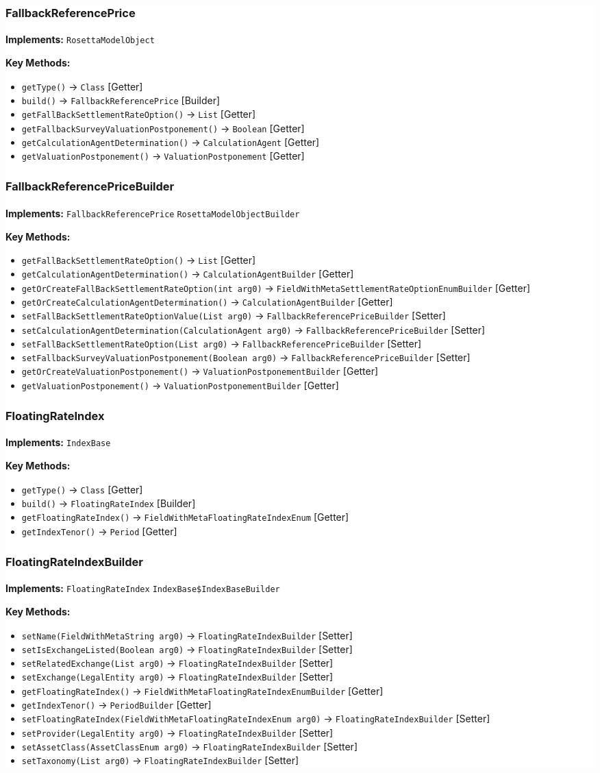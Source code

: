 ### FallbackReferencePrice
**Implements:** `RosettaModelObject` 

**Key Methods:**
- `getType()` → `Class` [Getter]
- `build()` → `FallbackReferencePrice` [Builder]
- `getFallBackSettlementRateOption()` → `List` [Getter]
- `getFallbackSurveyValuationPostponement()` → `Boolean` [Getter]
- `getCalculationAgentDetermination()` → `CalculationAgent` [Getter]
- `getValuationPostponement()` → `ValuationPostponement` [Getter]

### FallbackReferencePriceBuilder
**Implements:** `FallbackReferencePrice` `RosettaModelObjectBuilder` 

**Key Methods:**
- `getFallBackSettlementRateOption()` → `List` [Getter]
- `getCalculationAgentDetermination()` → `CalculationAgentBuilder` [Getter]
- `getOrCreateFallBackSettlementRateOption(int arg0)` → `FieldWithMetaSettlementRateOptionEnumBuilder` [Getter]
- `getOrCreateCalculationAgentDetermination()` → `CalculationAgentBuilder` [Getter]
- `setFallBackSettlementRateOptionValue(List arg0)` → `FallbackReferencePriceBuilder` [Setter]
- `setCalculationAgentDetermination(CalculationAgent arg0)` → `FallbackReferencePriceBuilder` [Setter]
- `setFallBackSettlementRateOption(List arg0)` → `FallbackReferencePriceBuilder` [Setter]
- `setFallbackSurveyValuationPostponement(Boolean arg0)` → `FallbackReferencePriceBuilder` [Setter]
- `getOrCreateValuationPostponement()` → `ValuationPostponementBuilder` [Getter]
- `getValuationPostponement()` → `ValuationPostponementBuilder` [Getter]

### FloatingRateIndex
**Implements:** `IndexBase` 

**Key Methods:**
- `getType()` → `Class` [Getter]
- `build()` → `FloatingRateIndex` [Builder]
- `getFloatingRateIndex()` → `FieldWithMetaFloatingRateIndexEnum` [Getter]
- `getIndexTenor()` → `Period` [Getter]

### FloatingRateIndexBuilder
**Implements:** `FloatingRateIndex` `IndexBase$IndexBaseBuilder` 

**Key Methods:**
- `setName(FieldWithMetaString arg0)` → `FloatingRateIndexBuilder` [Setter]
- `setIsExchangeListed(Boolean arg0)` → `FloatingRateIndexBuilder` [Setter]
- `setRelatedExchange(List arg0)` → `FloatingRateIndexBuilder` [Setter]
- `setExchange(LegalEntity arg0)` → `FloatingRateIndexBuilder` [Setter]
- `getFloatingRateIndex()` → `FieldWithMetaFloatingRateIndexEnumBuilder` [Getter]
- `getIndexTenor()` → `PeriodBuilder` [Getter]
- `setFloatingRateIndex(FieldWithMetaFloatingRateIndexEnum arg0)` → `FloatingRateIndexBuilder` [Setter]
- `setProvider(LegalEntity arg0)` → `FloatingRateIndexBuilder` [Setter]
- `setAssetClass(AssetClassEnum arg0)` → `FloatingRateIndexBuilder` [Setter]
- `setTaxonomy(List arg0)` → `FloatingRateIndexBuilder` [Setter]
